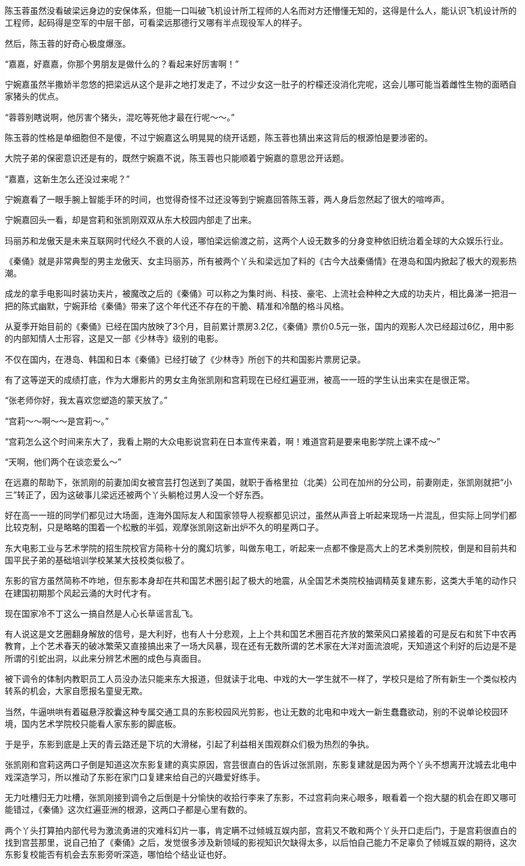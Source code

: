 陈玉蓉虽然没看破梁远身边的安保体系，但能一口叫破飞机设计所工程师的人名而对方还懵懂无知的，这得是什么人，能认识飞机设计所的工程师，起码得是空军的中层干部，可看梁远那德行又哪有半点现役军人的样子。

然后，陈玉蓉的好奇心极度爆涨。

“嘉嘉，好嘉嘉，你那个男朋友是做什么的？看起来好厉害啊！”

宁婉嘉虽然半撒娇半忽悠的把梁远从这个是非之地打发走了，不过少女这一肚子的柠檬还没消化完呢，这会儿哪可能当着雌性生物的面晒自家猪头的优点。

“蓉蓉别瞎说啊，他厉害个猪头，混吃等死他才最在行呢～～。”

陈玉蓉的性格是单细胞但不是傻，不过宁婉嘉这么明晃晃的绕开话题，陈玉蓉也猜出来这背后的根源怕是要涉密的。

大院子弟的保密意识还是有的，既然宁婉嘉不说，陈玉蓉也只能顺着宁婉嘉的意思岔开话题。

“嘉嘉，这新生怎么还没过来呢？”

宁婉嘉看了一眼手腕上智能手环的时间，也觉得奇怪不过还没等到宁婉嘉回答陈玉蓉，两人身后忽然起了很大的喧哗声。

宁婉嘉回头一看，却是宫莉和张凯刚双双从东大校园内部走了出来。

玛丽苏和龙傲天是未来互联网时代经久不衰的人设，哪怕梁远偷渡之前，这两个人设无数多的分身变种依旧统治着全球的大众娱乐行业。

《秦俑》就是非常典型的男主龙傲天、女主玛丽苏，所有被两个丫头和梁远加了料的《古今大战秦俑情》在港岛和国内掀起了极大的观影热潮。

成龙的拿手电影叫时装功夫片，被魔改之后的《秦俑》可以称之为集时尚、科技、豪宅、上流社会种种之大成的功夫片，相比鼻涕一把泪一把的陈式幽默，宁婉菲给《秦俑》带来了这个年代还不存在的干脆、精准和冷酷的格斗风格。

从夏季开始目前的《秦俑》已经在国内放映了3个月，目前累计票房3.2亿，《秦俑》票价0.5元一张，国内的观影人次已经超过6亿，用中影的内部知情人士形容，这是又一部《少林寺》级别的电影。

不仅在国内，在港岛、韩国和日本《秦俑》已经打破了《少林寺》所创下的共和国影片票房记录。

有了这等逆天的成绩打底，作为大爆影片的男女主角张凯刚和宫莉现在已经红遍亚洲，被高一一班的学生认出来实在是很正常。

“张老师你好，我太喜欢您塑造的蒙天放了。”

“宫莉～～啊～～是宫莉～。”

“宫莉怎么这个时间来东大了，我看上期的大众电影说宫莉在日本宣传来着，啊！难道宫莉是要来电影学院上课不成～”

“天啊，他们两个在谈恋爱么～”

在远嘉的帮助下，张凯刚的前妻加闺女被宫芸打包送到了美国，就职于香格里拉（北美）公司在加州的分公司，前妻刚走，张凯刚就把“小三”转正了，因为这破事儿梁远还被两个丫头躺枪过男人没一个好东西。

好在高一一班的同学们都见过大场面，连海外国际友人和国家领导人视察都见识过，虽然从声音上听起来现场一片混乱，但实际上同学们都比较克制，只是略略的围着一个松散的半弧，观摩张凯刚这新出炉不久的明星两口子。

东大电影工业与艺术学院的招生院校官方简称十分的魔幻坑爹，叫做东电工，听起来一点都不像是高大上的艺术类别院校，倒是和目前共和国平民子弟的基础培训学校某某大技校类似极了。

东影的官方虽然简称不咋地，但东影本身却在共和国艺术圈引起了极大的地震，从全国艺术类院校抽调精英复建东影，这类大手笔的动作只在建国初期那个风起云涌的大时代才有。

现在国家冷不丁这么一搞自然是人心长草谣言乱飞。

有人说这是文艺圈翻身解放的信号，是大利好，也有人十分悲观，上上个共和国艺术圈百花齐放的繁荣风口紧接着的可是反右和贫下中农再教育，上个艺术春天的破冰繁荣又直接搞出来了一场大风暴，现在还有无数所谓的艺术家在大洋对面流浪呢，天知道这个利好的后边是不是所谓的引蛇出洞，以此来分辨艺术圈的成色与真面目。

被下调令的体制内教职员工人员没办法只能来东大报道，但就读于北电、中戏的大一学生就不一样了，学校只是给了所有新生一个类似校内转系的机会，大家自愿报名童叟无欺。

当然，牛逼哄哄有着磁悬浮胶囊这种专属交通工具的东影校园风光剪影，也让无数的北电和中戏大一新生蠢蠢欲动，别的不说单论校园环境，国内艺术学院校只能看人家东影的脚底板。

于是乎，东影到底是上天的青云路还是下坑的大滑梯，引起了利益相关围观群众们极为热烈的争执。

张凯刚和宫莉这两口子倒是知道这次东影复建的真实原因，宫芸很直白的告诉过张凯刚，东影复建就是因为两个丫头不想离开沈城去北电中戏深造学习，所以推动了东影在家门口复建来给自己的兴趣爱好练手。

无力吐槽归无力吐槽，张凯刚接到调令之后倒是十分愉快的收拾行李来了东影，不过宫莉向来心眼多，眼看着一个抱大腿的机会在即又哪可能错过，《秦俑》这次红遍亚洲的根源，这两口子都是心里有数的。

两个丫头打算拍内部代号为激流勇进的灾难科幻片一事，肯定瞒不过倾城互娱内部，宫莉又不敢和两个丫头开口走后门，于是宫莉很直白的找到宫芸那里，说自己拍了《秦俑》之后，发觉很多涉及新领域的影视知识欠缺得太多，以后怕自己能力不足辜负了倾城互娱的期待，这次东影复校能否有机会去东影旁听深造，哪怕给个结业证也好。
